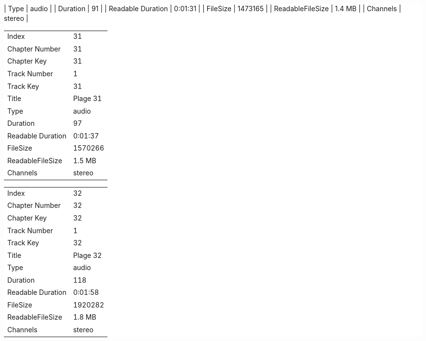 | Type | audio |
| Duration | 91 |
| Readable Duration | 0:01:31 |
| FileSize | 1473165 |
| ReadableFileSize | 1.4 MB |
| Channels | stereo |

|  |  |
| - | - |
| Index | 31 |
| Chapter Number | 31 |
| Chapter Key | 31 |
| Track Number | 1 |
| Track Key | 31 |
| Title | Plage 31 |
| Type | audio |
| Duration | 97 |
| Readable Duration | 0:01:37 |
| FileSize | 1570266 |
| ReadableFileSize | 1.5 MB |
| Channels | stereo |

|  |  |
| - | - |
| Index | 32 |
| Chapter Number | 32 |
| Chapter Key | 32 |
| Track Number | 1 |
| Track Key | 32 |
| Title | Plage 32 |
| Type | audio |
| Duration | 118 |
| Readable Duration | 0:01:58 |
| FileSize | 1920282 |
| ReadableFileSize | 1.8 MB |
| Channels | stereo |
